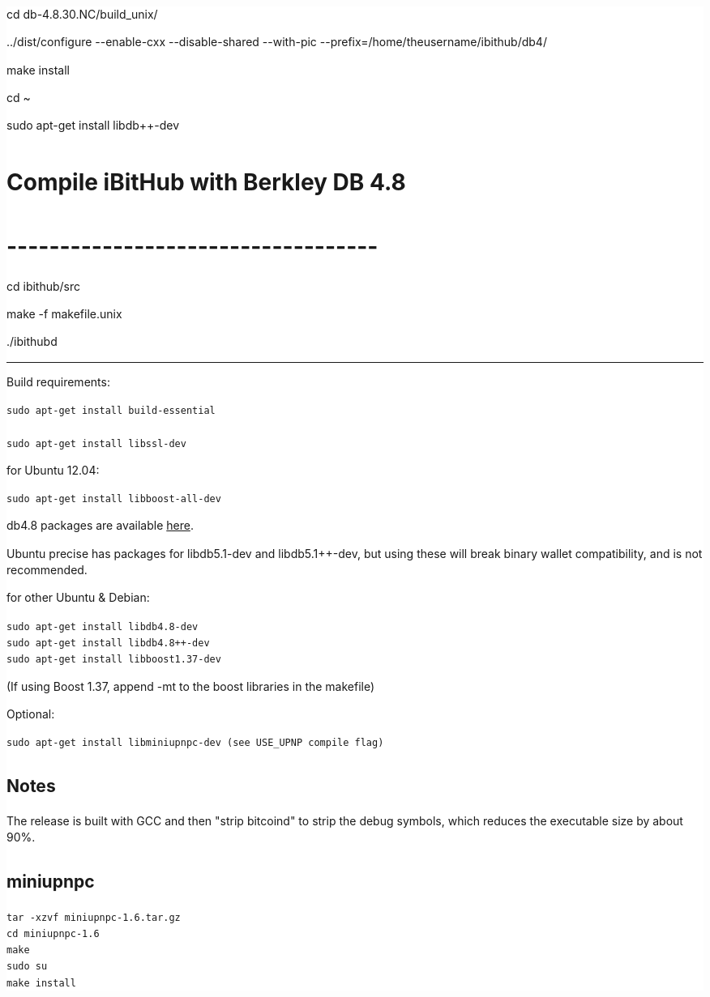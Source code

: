 cd db-4.8.30.NC/build_unix/

../dist/configure --enable-cxx --disable-shared --with-pic --prefix=/home/theusername/ibithub/db4/

make install

cd ~

sudo apt-get install libdb++-dev

# Compile iBitHub with Berkley DB 4.8
# -----------------------------------
cd ibithub/src

make -f makefile.unix

./ibithubd

------------------------------------

Build requirements:

	sudo apt-get install build-essential
	
	sudo apt-get install libssl-dev


for Ubuntu 12.04:

	sudo apt-get install libboost-all-dev

 db4.8 packages are available [here](https://launchpad.net/~bitcoin/+archive/bitcoin).

 Ubuntu precise has packages for libdb5.1-dev and libdb5.1++-dev,
 but using these will break binary wallet compatibility, and is not recommended.

for other Ubuntu & Debian:

	sudo apt-get install libdb4.8-dev
	sudo apt-get install libdb4.8++-dev
	sudo apt-get install libboost1.37-dev
 (If using Boost 1.37, append -mt to the boost libraries in the makefile)

Optional:

	sudo apt-get install libminiupnpc-dev (see USE_UPNP compile flag)


Notes
-----
The release is built with GCC and then "strip bitcoind" to strip the debug
symbols, which reduces the executable size by about 90%.


miniupnpc
---------
	tar -xzvf miniupnpc-1.6.tar.gz
	cd miniupnpc-1.6
	make
	sudo su
	make install
